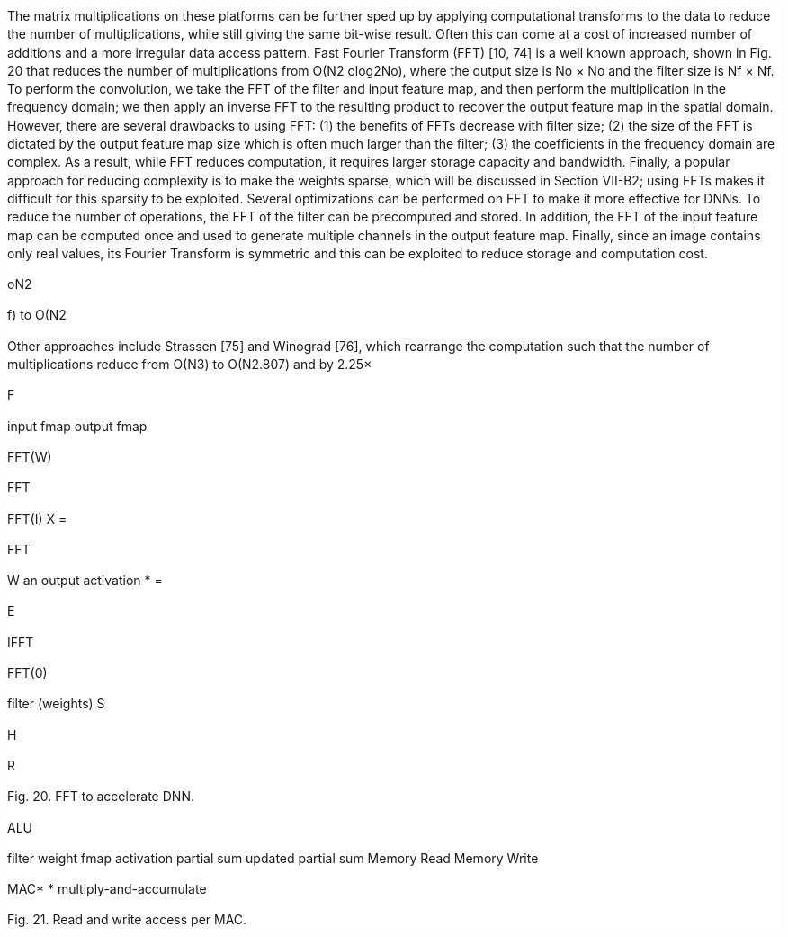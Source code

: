 The matrix multiplications on these platforms can be further sped up by applying computational transforms to the data to reduce the number of multiplications, while still giving the same bit-wise result. Often this can come at a cost of increased number of additions and a more irregular data access pattern. Fast Fourier Transform (FFT) [10, 74] is a well known approach, shown in Fig. 20 that reduces the number of multiplications from O(N2 olog2No), where the output size is No × No and the ﬁlter size is Nf × Nf. To perform the convolution, we take the FFT of the ﬁlter and input feature map, and then perform the multiplication in the frequency domain; we then apply an inverse FFT to the resulting product to recover the output feature map in the spatial domain. However, there are several drawbacks to using FFT: (1) the beneﬁts of FFTs decrease with ﬁlter size; (2) the size of the FFT is dictated by the output feature map size which is often much larger than the ﬁlter; (3) the coefﬁcients in the frequency domain are complex. As a result, while FFT reduces computation, it requires larger storage capacity and bandwidth. Finally, a popular approach for reducing complexity is to make the weights sparse, which will be discussed in Section VII-B2; using FFTs makes it difﬁcult for this sparsity to be exploited. Several optimizations can be performed on FFT to make it more effective for DNNs. To reduce the number of operations, the FFT of the ﬁlter can be precomputed and stored. In addition, the FFT of the input feature map can be computed once and used to generate multiple channels in the output feature map. Finally, since an image contains only real values, its Fourier Transform is symmetric and this can be exploited to reduce storage and computation cost.

oN2

f) to O(N2

Other approaches include Strassen [75] and Winograd [76], which rearrange the computation such that the number of multiplications reduce from O(N3) to O(N2.807) and by 2.25×

F

input fmap output fmap

FFT(W)

FFT

FFT(I) X =

FFT

W an output activation * =

E

IFFT

FFT(0)

filter (weights) S

H

R

Fig. 20. FFT to accelerate DNN.

ALU

filter weight fmap activation partial sum updated partial sum Memory Read Memory Write

MAC* * multiply-and-accumulate

Fig. 21. Read and write access per MAC.
